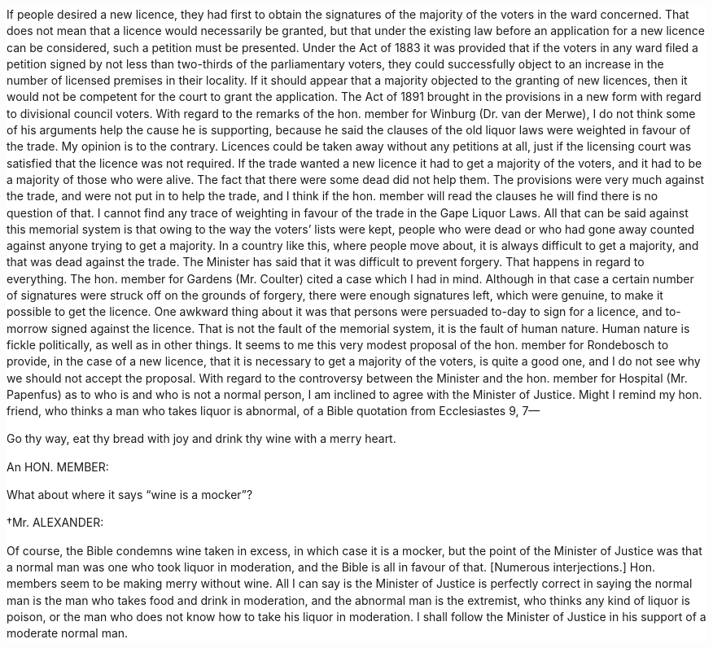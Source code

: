 <p>If people desired a new licence, they had first to obtain the signatures of the majority of the voters in the ward concerned. That does not mean that a licence would necessarily be granted, but that under the existing law before an application for a new licence can be considered, such a petition must be presented. Under the Act <span class="col_859-860" refersTo="page_0496"/>of 1883 it was provided that if the voters in any ward filed a petition signed by not less than two-thirds of the parliamentary voters, they could successfully object to an increase in the number of licensed premises in their locality. If it should appear that a majority objected to the granting of new licences, then it would not be competent for the court to grant the application. The Act of 1891 brought in the provisions in a new form with regard to divisional council voters. With regard to the remarks of the hon. member for Winburg (Dr. van der Merwe), I do not think some of his arguments help the cause he is supporting, because he said the clauses of the old liquor laws were weighted in favour of the trade. My opinion is to the contrary. Licences could be taken away without any petitions at all, just if the licensing court was satisfied that the licence was not required. If the trade wanted a new licence it had to get a majority of the voters, and it had to be a majority of those who were alive. The fact that there were some dead did not help them. The provisions were very much against the trade, and were not put in to help the trade, and I think if the hon. member will read the clauses he will find there is no question of that. I cannot find any trace of weighting in favour of the trade in the Gape Liquor Laws. All that can be said against this memorial system is that owing to the way the voters&#x2019; lists were kept, people who were dead or who had gone away counted against anyone trying to get a majority. In a country like this, where people move about, it is always difficult to get a majority, and that was dead against the trade. The Minister has said that it was difficult to prevent forgery. That happens in regard to everything. The hon. member for Gardens (Mr. Coulter) cited a case which I had in mind. Although in that case a certain number of signatures were struck off on the grounds of forgery, there were enough signatures left, which were genuine, to make it possible to get the licence. One awkward thing about it was that persons were persuaded to-day to sign for a licence, and to-morrow signed against the licence. That is not the fault of the memorial system, it is the fault of human nature. Human nature is fickle politically, as well as in other things. It seems to me this very modest proposal of the hon. member for Rondebosch to provide, in the case of a new licence, that it is necessary to get a majority of the voters, is quite a good one, and I do not see why we should not accept the proposal. With regard to the controversy between the Minister and the hon. member for Hospital (Mr. Papenfus) as to who is and who is not a normal person, I am inclined to agree with the Minister of Justice. Might I remind my hon. friend, who thinks a man who takes liquor is abnormal, of a Bible quotation from Ecclesiastes 9, 7&#x2014;</p>

<block name="#quote">Go thy way, eat thy bread with joy and drink thy wine with a merry heart.</block>

</speech>

<speech by="#hon_member">

<from>An <person refersTo="hansard_za">HON. MEMBER</person>:</from>

<p>What about where it says &#x201C;wine is a mocker&#x201D;?</p>

</speech>

<speech by="#alexander">

<from>&#x2020;Mr. <person refersTo="hansard_za">ALEXANDER</person>:</from>

<p>Of course, the Bible condemns wine taken in excess, in which case it is a mocker, but the point of the Minister of Justice was that a normal man was one who took liquor in moderation, and the Bible is all in favour of that. [Numerous interjections.] Hon. members seem to be making merry without wine. All I can say is the Minister of Justice is perfectly correct in saying the normal man is the man who takes food and drink in moderation, and the abnormal man is the extremist, who thinks any kind of liquor is poison, or the man who does not know how to take his liquor in moderation. I shall follow the Minister of Justice in his support of a moderate normal man.</p>
